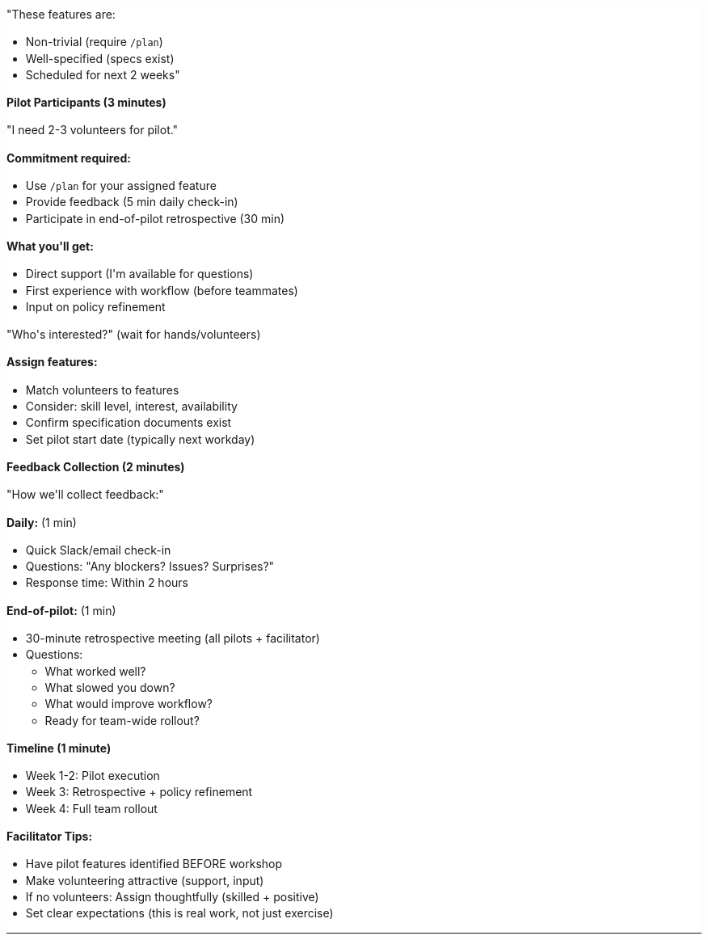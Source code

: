"These features are:
- Non-trivial (require `/plan`)
- Well-specified (specs exist)
- Scheduled for next 2 weeks"

**Pilot Participants (3 minutes)**

"I need 2-3 volunteers for pilot."

**Commitment required:**
- Use `/plan` for your assigned feature
- Provide feedback (5 min daily check-in)
- Participate in end-of-pilot retrospective (30 min)

**What you'll get:**
- Direct support (I'm available for questions)
- First experience with workflow (before teammates)
- Input on policy refinement

"Who's interested?" (wait for hands/volunteers)

**Assign features:**
- Match volunteers to features
- Consider: skill level, interest, availability
- Confirm specification documents exist
- Set pilot start date (typically next workday)

**Feedback Collection (2 minutes)**

"How we'll collect feedback:"

**Daily:** (1 min)
- Quick Slack/email check-in
- Questions: "Any blockers? Issues? Surprises?"
- Response time: Within 2 hours

**End-of-pilot:** (1 min)
- 30-minute retrospective meeting (all pilots + facilitator)
- Questions:
  - What worked well?
  - What slowed you down?
  - What would improve workflow?
  - Ready for team-wide rollout?

**Timeline (1 minute)**
- Week 1-2: Pilot execution
- Week 3: Retrospective + policy refinement
- Week 4: Full team rollout

**Facilitator Tips:**
- Have pilot features identified BEFORE workshop
- Make volunteering attractive (support, input)
- If no volunteers: Assign thoughtfully (skilled + positive)
- Set clear expectations (this is real work, not just exercise)

---
